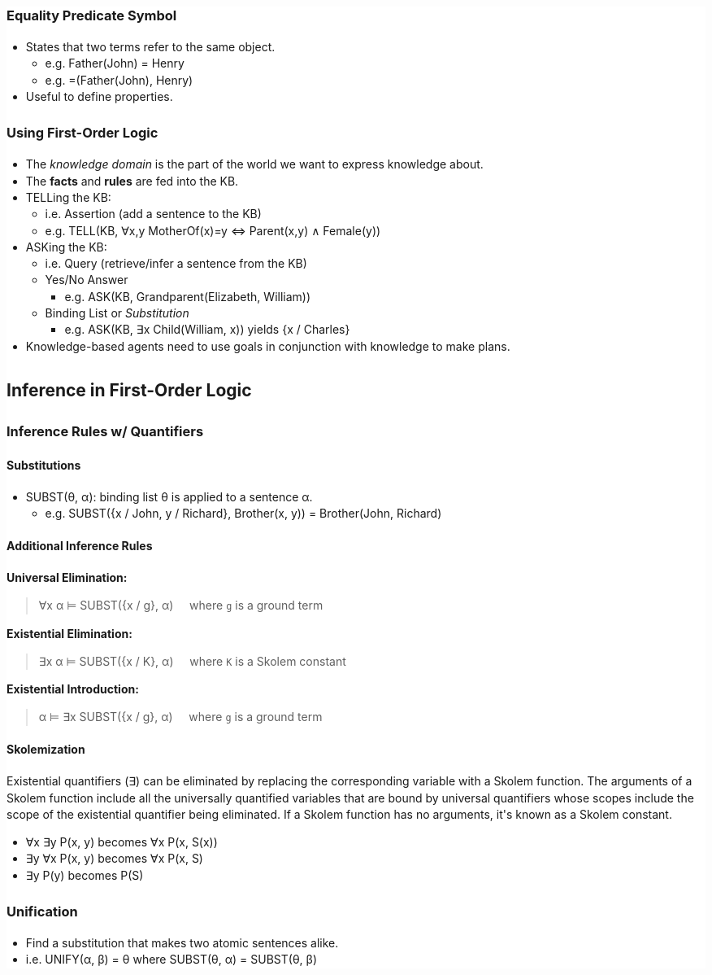 ### Equality Predicate Symbol
- States that two terms refer to the same object.
	- e.g. Father(John) = Henry
	- e.g. =(Father(John), Henry)
- Useful to define properties.

### Using First-Order Logic
- The *knowledge domain* is the part of the world we want to express knowledge about.
- The **facts** and **rules** are fed into the KB.
- TELLing the KB:
	- i.e. Assertion (add a sentence to the KB)
	- e.g. TELL(KB, &forall;x,y MotherOf(x)=y &hArr; Parent(x,y) &and; Female(y))
- ASKing the KB:
	- i.e. Query (retrieve/infer a sentence from the KB)
	- Yes/No Answer
		- e.g. ASK(KB, Grandparent(Elizabeth, William))
	- Binding List or *Substitution*
		- e.g. ASK(KB, &exist;x Child(William, x)) yields {x / Charles}
- Knowledge-based agents need to use goals in conjunction with knowledge to make plans.

## Inference in First-Order Logic
### Inference Rules w/ Quantifiers
#### Substitutions
- SUBST(&theta;, &alpha;): binding list &theta; is applied to a sentence &alpha;.
	- e.g. SUBST({x / John, y / Richard}, Brother(x, y)) = Brother(John, Richard)

#### Additional Inference Rules
**Universal Elimination:**
> &forall;x &alpha; &#8872; SUBST({x / g}, &alpha;) &nbsp;&nbsp;&nbsp; where `g` is a ground term

**Existential Elimination:**
> &exist;x &alpha; &#8872; SUBST({x / K}, &alpha;) &nbsp;&nbsp;&nbsp; where `K` is a Skolem constant

**Existential Introduction:**
> &alpha; &#8872; &exist;x SUBST({x / g}, &alpha;) &nbsp;&nbsp;&nbsp; where `g` is a ground term

#### Skolemization
Existential quantifiers (&exist;) can be eliminated by replacing the corresponding variable with a Skolem function. The arguments of a Skolem function include all the universally quantified variables that are bound by universal quantifiers whose scopes include the scope of the existential quantifier being eliminated. If a Skolem function has no arguments, it's known as a Skolem constant.

- &forall;x &exist;y P(x, y) becomes &forall;x P(x, S(x))
- &exist;y &forall;x P(x, y) becomes &forall;x P(x, S)
- &exist;y P(y) becomes P(S)

### Unification
- Find a substitution that makes two atomic sentences alike.
- i.e. UNIFY(&alpha;, &beta;) = &theta; where SUBST(&theta;, &alpha;) = SUBST(&theta;, &beta;)
